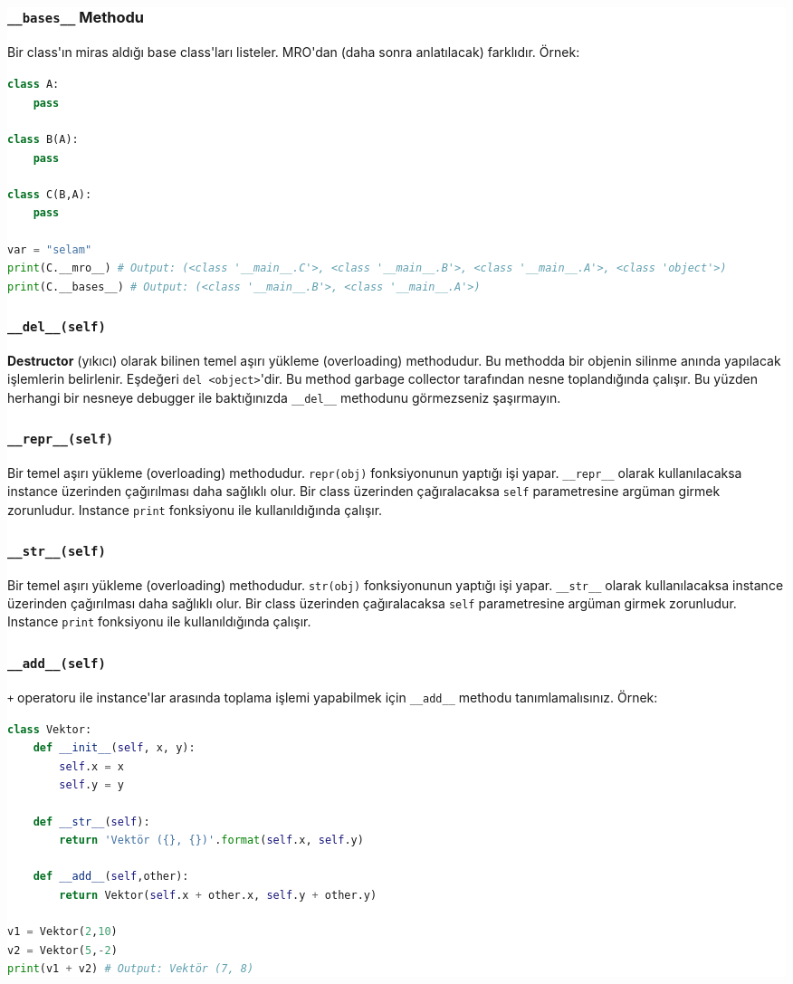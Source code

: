 ### `__bases__` Methodu
Bir class'ın miras aldığı base class'ları listeler. MRO'dan (daha sonra anlatılacak) farklıdır. Örnek:
```py
class A:
    pass

class B(A):
    pass

class C(B,A):
    pass

var = "selam"
print(C.__mro__) # Output: (<class '__main__.C'>, <class '__main__.B'>, <class '__main__.A'>, <class 'object'>)
print(C.__bases__) # Output: (<class '__main__.B'>, <class '__main__.A'>)
```

### `__del__(self)`
**Destructor** (yıkıcı) olarak bilinen temel aşırı yükleme (overloading) methodudur. Bu methodda bir objenin silinme anında yapılacak işlemlerin belirlenir. Eşdeğeri `del <object>`'dir. Bu method garbage collector tarafından nesne toplandığında çalışır. Bu yüzden herhangi bir nesneye debugger ile baktığınızda `__del__` methodunu görmezseniz şaşırmayın.

### `__repr__(self)`
Bir temel aşırı yükleme (overloading) methodudur. `repr(obj)` fonksiyonunun yaptığı işi yapar. `__repr__` olarak kullanılacaksa instance üzerinden çağırılması daha sağlıklı olur. Bir class üzerinden çağıralacaksa `self` parametresine argüman girmek zorunludur. Instance `print` fonksiyonu ile kullanıldığında çalışır.

### `__str__(self)`
Bir temel aşırı yükleme (overloading) methodudur. `str(obj)` fonksiyonunun yaptığı işi yapar. `__str__` olarak kullanılacaksa instance üzerinden çağırılması daha sağlıklı olur. Bir class üzerinden çağıralacaksa `self` parametresine argüman girmek zorunludur. Instance `print` fonksiyonu ile kullanıldığında çalışır.

### `__add__(self)`
`+` operatoru ile instance'lar arasında toplama işlemi yapabilmek için `__add__` methodu tanımlamalısınız. Örnek:
```py
class Vektor:
    def __init__(self, x, y):
        self.x = x
        self.y = y

    def __str__(self):
        return 'Vektör ({}, {})'.format(self.x, self.y)

    def __add__(self,other):
        return Vektor(self.x + other.x, self.y + other.y)

v1 = Vektor(2,10)
v2 = Vektor(5,-2)
print(v1 + v2) # Output: Vektör (7, 8)
```